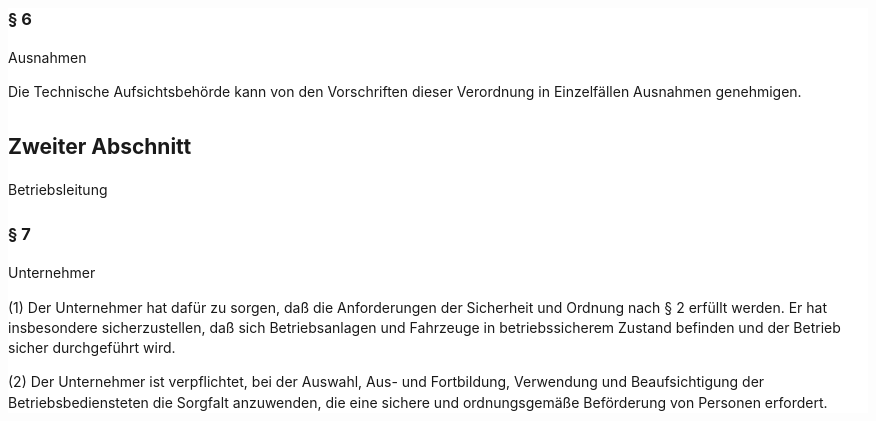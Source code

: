 <span id="BJNR026480987BJNE001601123.html"></span>

### § 6  
Ausnahmen

<div>

<div class="jnhtml">

<div>

<div class="jurAbsatz">

Die Technische Aufsichtsbehörde kann von den Vorschriften dieser
Verordnung in Einzelfällen Ausnahmen genehmigen.

</div>

</div>

</div>

</div>

<span id="BJNR026480987BJNG000200328.html"></span>

## Zweiter Abschnitt  
Betriebsleitung

<span id="BJNR026480987BJNE001701123.html"></span>

### § 7  
Unternehmer

<div>

<div class="jnhtml">

<div>

<div class="jurAbsatz">

(1) Der Unternehmer hat dafür zu sorgen, daß die Anforderungen der
Sicherheit und Ordnung nach § 2 erfüllt werden. Er hat insbesondere
sicherzustellen, daß sich Betriebsanlagen und Fahrzeuge in
betriebssicherem Zustand befinden und der Betrieb sicher durchgeführt
wird.

</div>

<div class="jurAbsatz">

(2) Der Unternehmer ist verpflichtet, bei der Auswahl, Aus- und
Fortbildung, Verwendung und Beaufsichtigung der Betriebsbediensteten die
Sorgfalt anzuwenden, die eine sichere und ordnungsgemäße Beförderung von
Personen erfordert.

</div>
